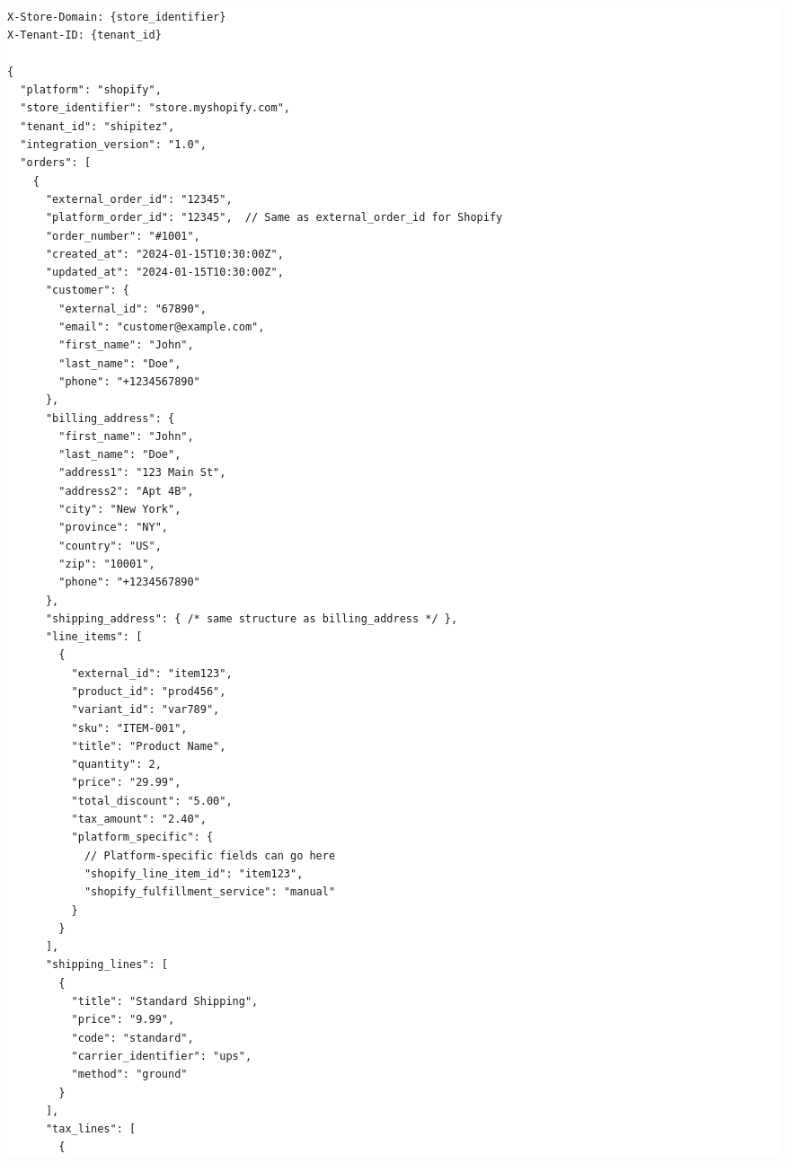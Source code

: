 ```
X-Store-Domain: {store_identifier}
X-Tenant-ID: {tenant_id}

{
  "platform": "shopify",
  "store_identifier": "store.myshopify.com",
  "tenant_id": "shipitez",
  "integration_version": "1.0",
  "orders": [
    {
      "external_order_id": "12345",
      "platform_order_id": "12345",  // Same as external_order_id for Shopify
      "order_number": "#1001",
      "created_at": "2024-01-15T10:30:00Z",
      "updated_at": "2024-01-15T10:30:00Z",
      "customer": {
        "external_id": "67890",
        "email": "customer@example.com",
        "first_name": "John",
        "last_name": "Doe",
        "phone": "+1234567890"
      },
      "billing_address": {
        "first_name": "John",
        "last_name": "Doe",
        "address1": "123 Main St",
        "address2": "Apt 4B",
        "city": "New York",
        "province": "NY",
        "country": "US",
        "zip": "10001",
        "phone": "+1234567890"
      },
      "shipping_address": { /* same structure as billing_address */ },
      "line_items": [
        {
          "external_id": "item123",
          "product_id": "prod456",
          "variant_id": "var789",
          "sku": "ITEM-001",
          "title": "Product Name",
          "quantity": 2,
          "price": "29.99",
          "total_discount": "5.00",
          "tax_amount": "2.40",
          "platform_specific": {
            // Platform-specific fields can go here
            "shopify_line_item_id": "item123",
            "shopify_fulfillment_service": "manual"
          }
        }
      ],
      "shipping_lines": [
        {
          "title": "Standard Shipping",
          "price": "9.99",
          "code": "standard",
          "carrier_identifier": "ups",
          "method": "ground"
        }
      ],
      "tax_lines": [
        {
```